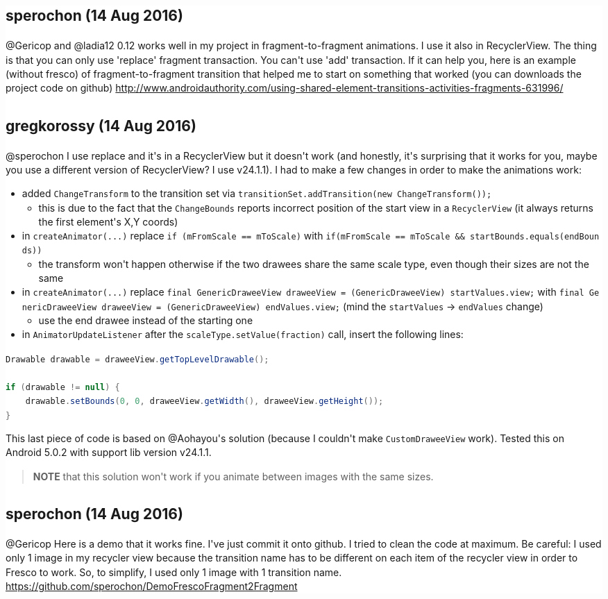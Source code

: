 
## sperochon (14 Aug 2016)

@Gericop and @ladia12 0.12 works well in my project in fragment-to-fragment animations.
I use it also in RecyclerView.
The thing is that you can only use 'replace' fragment transaction. You can't use 'add' transaction.
If it can help you, here is an example (without fresco) of fragment-to-fragment transition that helped me to start on something that worked (you can downloads the project code on github)
http://www.androidauthority.com/using-shared-element-transitions-activities-fragments-631996/


## gregkorossy (14 Aug 2016)

@sperochon I use replace and it's in a RecyclerView but it doesn't work (and honestly, it's surprising that it works for you, maybe you use a different version of RecyclerView? I use v24.1.1). I had to make a few changes in order to make the animations work:
- added `ChangeTransform` to the transition set via `transitionSet.addTransition(new ChangeTransform());`
  - this is due to the fact that the `ChangeBounds` reports incorrect position of the start view in a `RecyclerView` (it always returns the first element's X,Y coords)
- in `createAnimator(...)` replace `if (mFromScale == mToScale)` with `if(mFromScale == mToScale && startBounds.equals(endBounds))`
  - the transform won't happen otherwise if the two drawees share the same scale type, even though their sizes are not the same
- in `createAnimator(...)` replace `final GenericDraweeView draweeView = (GenericDraweeView) startValues.view;` with `final GenericDraweeView draweeView = (GenericDraweeView) endValues.view;` (mind the `startValues` -> `endValues` change)
  - use the end drawee instead of the starting one
- in `AnimatorUpdateListener` after the `scaleType.setValue(fraction)` call, insert the following lines:

``` java
Drawable drawable = draweeView.getTopLevelDrawable();

if (drawable != null) {
    drawable.setBounds(0, 0, draweeView.getWidth(), draweeView.getHeight());
}
```

This last piece of code is based on @Aohayou's solution (because I couldn't make `CustomDraweeView` work).
Tested this on Android 5.0.2 with support lib version v24.1.1.

> **NOTE** that this solution won't work if you animate between images with the same sizes.


## sperochon (14 Aug 2016)

@Gericop Here is a demo that it works fine. I've just commit it onto github. I tried to clean the code at maximum. Be careful: I used only 1 image in my recycler view because the transition name has to be different on each item of the recycler view in order to Fresco to work. So, to simplify, I used only 1 image with 1 transition name.
https://github.com/sperochon/DemoFrescoFragment2Fragment
